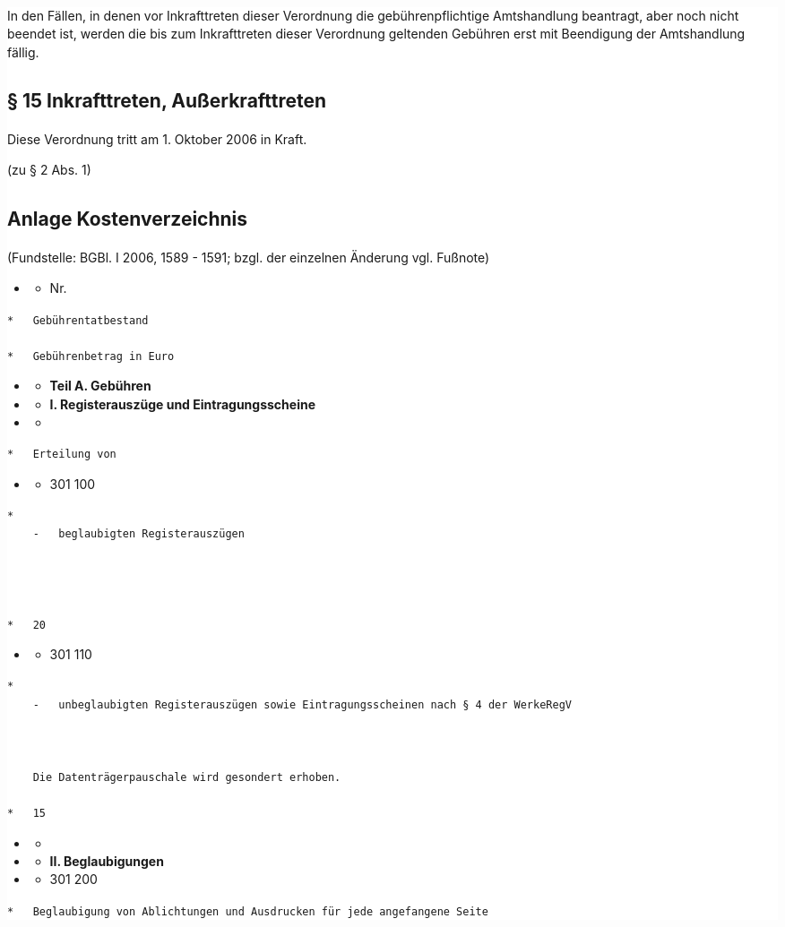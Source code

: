In den Fällen, in denen vor Inkrafttreten dieser Verordnung die gebührenpflichtige Amtshandlung beantragt, aber noch nicht beendet ist, werden die bis zum Inkrafttreten dieser Verordnung geltenden Gebühren erst mit Beendigung der Amtshandlung fällig.


## § 15 Inkrafttreten, Außerkrafttreten

Diese Verordnung tritt am 1. Oktober 2006 in Kraft.

(zu § 2 Abs. 1)

## Anlage Kostenverzeichnis

(Fundstelle: BGBl. I 2006, 1589 - 1591;
bzgl. der einzelnen Änderung vgl. Fußnote)

*    *   Nr.

    *   Gebührentatbestand

    *   Gebührenbetrag in Euro


*    *   **Teil A. Gebühren**


*    *   **I. Registerauszüge und Eintragungsscheine**


*    *
    *   Erteilung von


*    *   301 100

    *
        -   beglaubigten Registerauszügen




    *   20


*    *   301 110

    *
        -   unbeglaubigten Registerauszügen sowie Eintragungsscheinen nach § 4 der WerkeRegV



        Die Datenträgerpauschale wird gesondert erhoben.

    *   15


*    *

*    *   **II. Beglaubigungen**


*    *   301 200

    *   Beglaubigung von Ablichtungen und Ausdrucken für jede angefangene Seite
